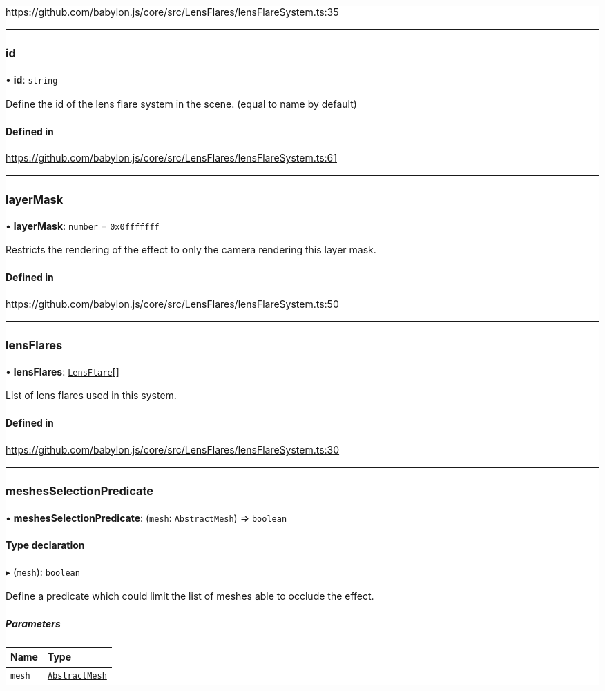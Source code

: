 https://github.com/babylon.js/core/src/LensFlares/lensFlareSystem.ts:35

___

### id

• **id**: `string`

Define the id of the lens flare system in the scene.
(equal to name by default)

#### Defined in

https://github.com/babylon.js/core/src/LensFlares/lensFlareSystem.ts:61

___

### layerMask

• **layerMask**: `number` = `0x0fffffff`

Restricts the rendering of the effect to only the camera rendering this layer mask.

#### Defined in

https://github.com/babylon.js/core/src/LensFlares/lensFlareSystem.ts:50

___

### lensFlares

• **lensFlares**: [`LensFlare`](LensFlare.md)[]

List of lens flares used in this system.

#### Defined in

https://github.com/babylon.js/core/src/LensFlares/lensFlareSystem.ts:30

___

### meshesSelectionPredicate

• **meshesSelectionPredicate**: (`mesh`: [`AbstractMesh`](AbstractMesh.md)) => `boolean`

#### Type declaration

▸ (`mesh`): `boolean`

Define a predicate which could limit the list of meshes able to occlude the effect.

##### Parameters

| Name | Type |
| :------ | :------ |
| `mesh` | [`AbstractMesh`](AbstractMesh.md) |
